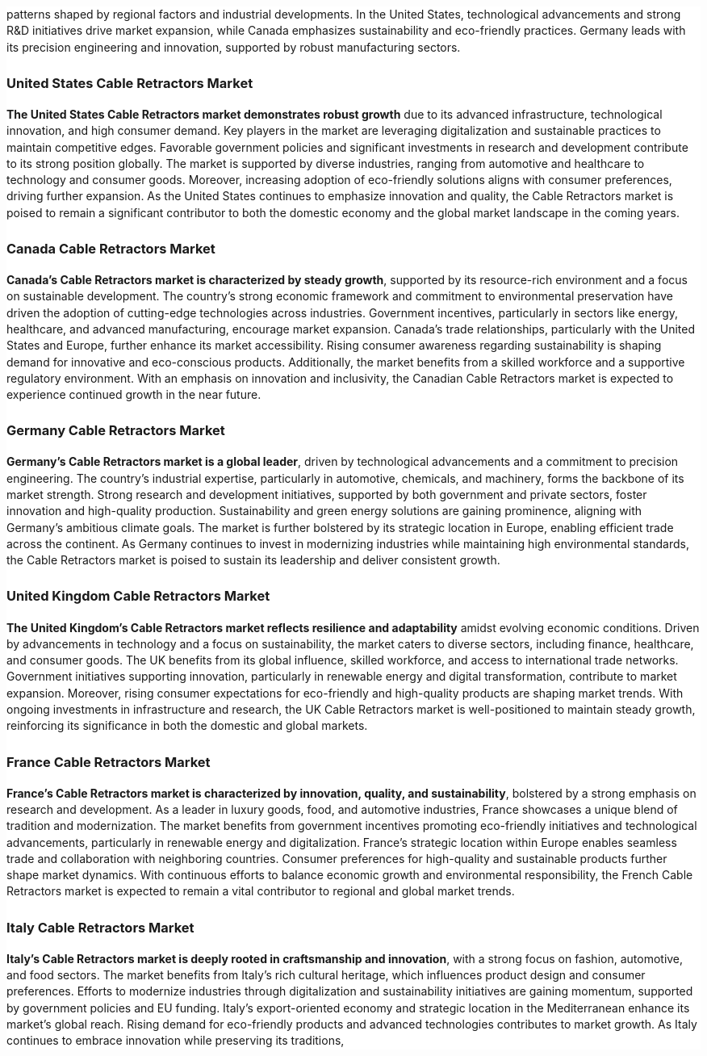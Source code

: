 patterns shaped by regional factors and industrial developments. In the United States, technological advancements and strong R&amp;D initiatives drive market expansion, while Canada emphasizes sustainability and eco-friendly practices. Germany leads with its precision engineering and innovation, supported by robust manufacturing sectors.</span></em></p></blockquote><h3><strong>United States Cable Retractors Market</strong></h3><p><strong>The United States Cable Retractors market demonstrates robust growth</strong> due to its advanced infrastructure, technological innovation, and high consumer demand. Key players in the market are leveraging digitalization and sustainable practices to maintain competitive edges. Favorable government policies and significant investments in research and development contribute to its strong position globally. The market is supported by diverse industries, ranging from automotive and healthcare to technology and consumer goods. Moreover, increasing adoption of eco-friendly solutions aligns with consumer preferences, driving further expansion. As the United States continues to emphasize innovation and quality, the Cable Retractors market is poised to remain a significant contributor to both the domestic economy and the global market landscape in the coming years.</p><h3><strong>Canada Cable Retractors Market</strong></h3><p><strong>Canada&rsquo;s Cable Retractors market is characterized by steady growth</strong>, supported by its resource-rich environment and a focus on sustainable development. The country&rsquo;s strong economic framework and commitment to environmental preservation have driven the adoption of cutting-edge technologies across industries. Government incentives, particularly in sectors like energy, healthcare, and advanced manufacturing, encourage market expansion. Canada&rsquo;s trade relationships, particularly with the United States and Europe, further enhance its market accessibility. Rising consumer awareness regarding sustainability is shaping demand for innovative and eco-conscious products. Additionally, the market benefits from a skilled workforce and a supportive regulatory environment. With an emphasis on innovation and inclusivity, the Canadian Cable Retractors market is expected to experience continued growth in the near future.</p><h3><strong>Germany Cable Retractors Market</strong></h3><p><strong>Germany&rsquo;s Cable Retractors market is a global leader</strong>, driven by technological advancements and a commitment to precision engineering. The country&rsquo;s industrial expertise, particularly in automotive, chemicals, and machinery, forms the backbone of its market strength. Strong research and development initiatives, supported by both government and private sectors, foster innovation and high-quality production. Sustainability and green energy solutions are gaining prominence, aligning with Germany&rsquo;s ambitious climate goals. The market is further bolstered by its strategic location in Europe, enabling efficient trade across the continent. As Germany continues to invest in modernizing industries while maintaining high environmental standards, the Cable Retractors market is poised to sustain its leadership and deliver consistent growth.</p><h3><strong>United Kingdom Cable Retractors Market</strong></h3><p><strong>The United Kingdom&rsquo;s Cable Retractors market reflects resilience and adaptability</strong> amidst evolving economic conditions. Driven by advancements in technology and a focus on sustainability, the market caters to diverse sectors, including finance, healthcare, and consumer goods. The UK benefits from its global influence, skilled workforce, and access to international trade networks. Government initiatives supporting innovation, particularly in renewable energy and digital transformation, contribute to market expansion. Moreover, rising consumer expectations for eco-friendly and high-quality products are shaping market trends. With ongoing investments in infrastructure and research, the UK Cable Retractors market is well-positioned to maintain steady growth, reinforcing its significance in both the domestic and global markets.</p><h3><strong>France Cable Retractors Market</strong></h3><p><strong>France&rsquo;s Cable Retractors market is characterized by innovation, quality, and sustainability</strong>, bolstered by a strong emphasis on research and development. As a leader in luxury goods, food, and automotive industries, France showcases a unique blend of tradition and modernization. The market benefits from government incentives promoting eco-friendly initiatives and technological advancements, particularly in renewable energy and digitalization. France&rsquo;s strategic location within Europe enables seamless trade and collaboration with neighboring countries. Consumer preferences for high-quality and sustainable products further shape market dynamics. With continuous efforts to balance economic growth and environmental responsibility, the French Cable Retractors market is expected to remain a vital contributor to regional and global market trends.</p><h3><strong>Italy Cable Retractors Market</strong></h3><p><strong>Italy&rsquo;s Cable Retractors market is deeply rooted in craftsmanship and innovation</strong>, with a strong focus on fashion, automotive, and food sectors. The market benefits from Italy&rsquo;s rich cultural heritage, which influences product design and consumer preferences. Efforts to modernize industries through digitalization and sustainability initiatives are gaining momentum, supported by government policies and EU funding. Italy&rsquo;s export-oriented economy and strategic location in the Mediterranean enhance its market&rsquo;s global reach. Rising demand for eco-friendly products and advanced technologies contributes to market growth. As Italy continues to embrace innovation while preserving its traditions,